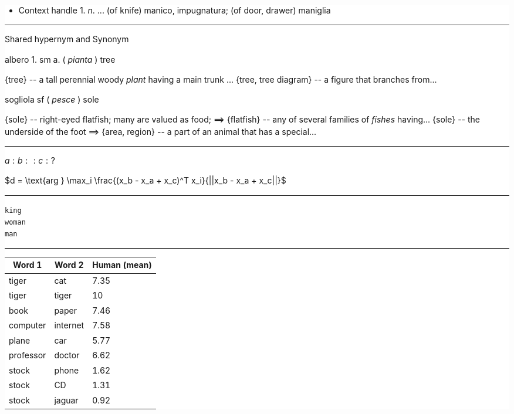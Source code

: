 * Context
handle 1. $n$. ...
(of knife)          manico, impugnatura;
(of door, drawer)   maniglia



---

Shared hypernym and Synonym

albero 1. sm a. ( *pianta* ) tree

\{tree\} -- a tall perennial woody *plant* having a main trunk ...
\{tree, tree diagram\} -- a figure that branches from...

sogliola sf ( *pesce* ) sole

\{sole\} -- right-eyed flatfish; many are valued as food;
$\implies$ \{flatfish\} -- any of several families of *fishes* having...
\{sole\} -- the underside of the foot
$\implies$ \{area, region\} -- a part of an animal that has a special...


---

$a:b :: c:?$

$d = \text{arg } \max_i \frac{(x_b - x_a + x_c)^T x_i}{||x_b - x_a + x_c||}$


---

```
king
woman
man
```


---

| Word 1      | Word 2    | Human (mean) |
|--------------|------------|----------------|
| tiger        | cat        | 7.35           |
| tiger        | tiger      | 10             |
| book         | paper      | 7.46           |
| computer     | internet   | 7.58           |
| plane        | car        | 5.77           |
| professor    | doctor     | 6.62           |
| stock        | phone      | 1.62           |
| stock        | CD         | 1.31           |
| stock        | jaguar     | 0.92           |
